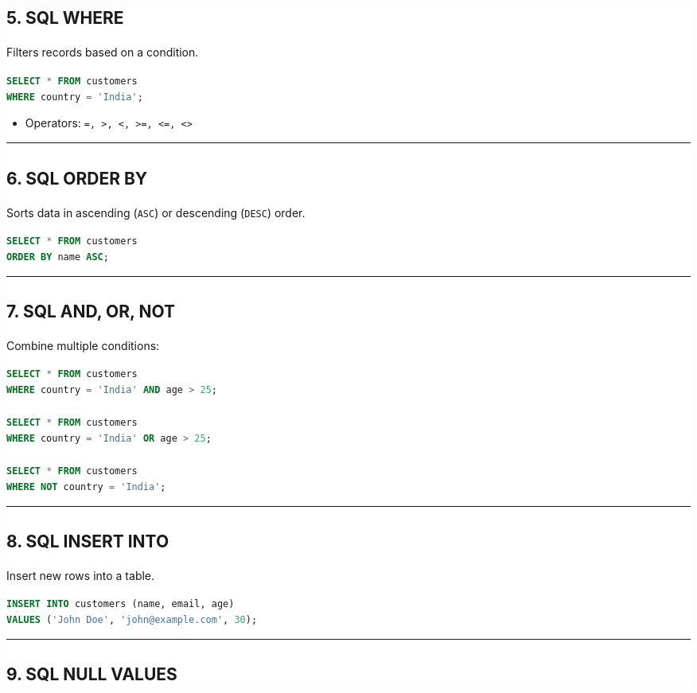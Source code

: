 
## **5. SQL WHERE**

Filters records based on a condition.

```sql
SELECT * FROM customers
WHERE country = 'India';
```

* Operators: `=, >, <, >=, <=, <>`

---

## **6. SQL ORDER BY**

Sorts data in ascending (`ASC`) or descending (`DESC`) order.

```sql
SELECT * FROM customers
ORDER BY name ASC;
```

---

## **7. SQL AND, OR, NOT**

Combine multiple conditions:

```sql
SELECT * FROM customers
WHERE country = 'India' AND age > 25;

SELECT * FROM customers
WHERE country = 'India' OR age > 25;

SELECT * FROM customers
WHERE NOT country = 'India';
```

---

## **8. SQL INSERT INTO**

Insert new rows into a table.

```sql
INSERT INTO customers (name, email, age)
VALUES ('John Doe', 'john@example.com', 30);
```

---

## **9. SQL NULL VALUES**
